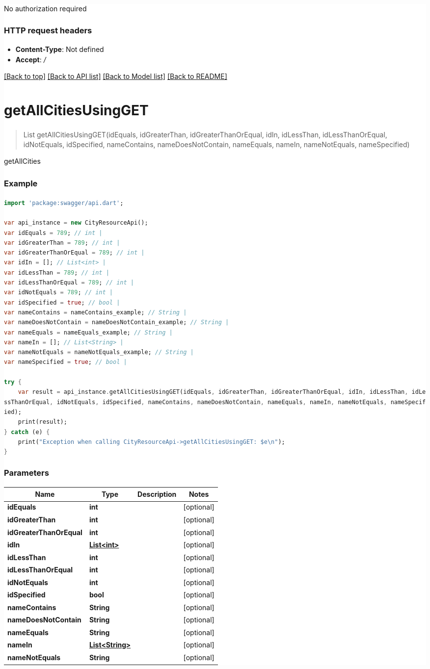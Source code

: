 No authorization required

### HTTP request headers

 - **Content-Type**: Not defined
 - **Accept**: */*

[[Back to top]](#) [[Back to API list]](../README.md#documentation-for-api-endpoints) [[Back to Model list]](../README.md#documentation-for-models) [[Back to README]](../README.md)

# **getAllCitiesUsingGET**
> List<CityDTO> getAllCitiesUsingGET(idEquals, idGreaterThan, idGreaterThanOrEqual, idIn, idLessThan, idLessThanOrEqual, idNotEquals, idSpecified, nameContains, nameDoesNotContain, nameEquals, nameIn, nameNotEquals, nameSpecified)

getAllCities

### Example 
```dart
import 'package:swagger/api.dart';

var api_instance = new CityResourceApi();
var idEquals = 789; // int | 
var idGreaterThan = 789; // int | 
var idGreaterThanOrEqual = 789; // int | 
var idIn = []; // List<int> | 
var idLessThan = 789; // int | 
var idLessThanOrEqual = 789; // int | 
var idNotEquals = 789; // int | 
var idSpecified = true; // bool | 
var nameContains = nameContains_example; // String | 
var nameDoesNotContain = nameDoesNotContain_example; // String | 
var nameEquals = nameEquals_example; // String | 
var nameIn = []; // List<String> | 
var nameNotEquals = nameNotEquals_example; // String | 
var nameSpecified = true; // bool | 

try { 
    var result = api_instance.getAllCitiesUsingGET(idEquals, idGreaterThan, idGreaterThanOrEqual, idIn, idLessThan, idLessThanOrEqual, idNotEquals, idSpecified, nameContains, nameDoesNotContain, nameEquals, nameIn, nameNotEquals, nameSpecified);
    print(result);
} catch (e) {
    print("Exception when calling CityResourceApi->getAllCitiesUsingGET: $e\n");
}
```

### Parameters

Name | Type | Description  | Notes
------------- | ------------- | ------------- | -------------
 **idEquals** | **int**|  | [optional] 
 **idGreaterThan** | **int**|  | [optional] 
 **idGreaterThanOrEqual** | **int**|  | [optional] 
 **idIn** | [**List&lt;int&gt;**](int.md)|  | [optional] 
 **idLessThan** | **int**|  | [optional] 
 **idLessThanOrEqual** | **int**|  | [optional] 
 **idNotEquals** | **int**|  | [optional] 
 **idSpecified** | **bool**|  | [optional] 
 **nameContains** | **String**|  | [optional] 
 **nameDoesNotContain** | **String**|  | [optional] 
 **nameEquals** | **String**|  | [optional] 
 **nameIn** | [**List&lt;String&gt;**](String.md)|  | [optional] 
 **nameNotEquals** | **String**|  | [optional] 